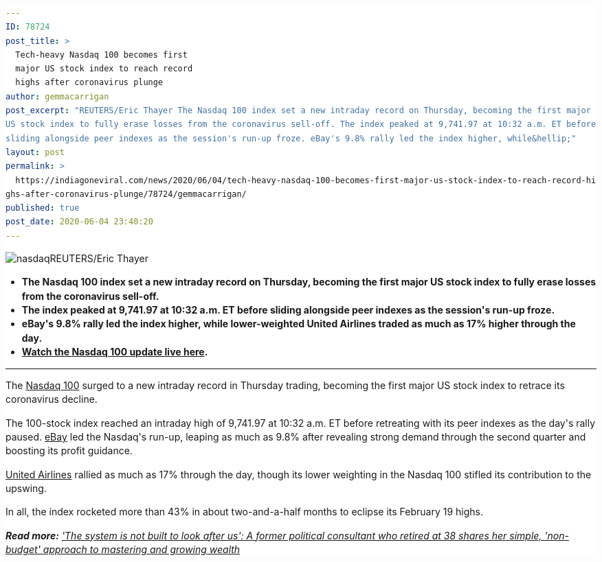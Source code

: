```yaml
---
ID: 78724
post_title: >
  Tech-heavy Nasdaq 100 becomes first
  major US stock index to reach record
  highs after coronavirus plunge
author: gemmacarrigan
post_excerpt: "REUTERS/Eric Thayer The Nasdaq 100 index set a new intraday record on Thursday, becoming the first major US stock index to fully erase losses from the coronavirus sell-off. The index peaked at 9,741.97 at 10:32 a.m. ET before sliding alongside peer indexes as the session's run-up froze. eBay's 9.8% rally led the index higher, while&hellip;"
layout: post
permalink: >
  https://indiagoneviral.com/news/2020/06/04/tech-heavy-nasdaq-100-becomes-first-major-us-stock-index-to-reach-record-highs-after-coronavirus-plunge/78724/gemmacarrigan/
published: true
post_date: 2020-06-04 23:40:20
---
```

<div>





<p><img alt="nasdaq" height="1750" src="https://images.markets.businessinsider.com/image/5ed9081f988ee37cd212bb89-2400/rtr3333c.jpg" width="3500"></img><span>REUTERS/Eric Thayer</span></p>
<ul><li><strong>The Nasdaq 100 index set a new intraday record on Thursday, becoming the first major US stock index to fully erase losses from the coronavirus sell-off.</strong></li>
<li><strong>The index peaked at 9,741.97 at 10:32 a.m. ET before sliding alongside peer indexes as the session's run-up froze.</strong></li>
<li><strong>eBay's 9.8% rally led the index higher, while lower-weighted United Airlines traded as much as 17% higher through the day.</strong></li>
<li><strong><a href="https://markets.businessinsider.com/index/nasdaq_100?utm_source=markets&utm_medium=ingest" target="_blank" rel="noopener noreferrer">Watch the Nasdaq 100 update live here</a>.</strong></li>
</ul><hr></hr><p>The <a href="https://markets.businessinsider.com/index/nasdaq_100?utm_source=markets&utm_medium=ingest" target="_blank" rel="noopener noreferrer">Nasdaq 100</a> surged to a new intraday record in Thursday trading, becoming the first major US stock index to retrace its coronavirus decline.</p>
<p>The 100-stock index reached an intraday high of 9,741.97 at 10:32 a.m. ET before retreating with its peer indexes as the day's rally paused. <a href="https://markets.businessinsider.com/stocks/ebay-stock?utm_source=markets&utm_medium=ingest" target="_blank" rel="noopener noreferrer">eBay</a> led the Nasdaq's run-up, leaping as much as 9.8% after revealing strong demand through the second quarter and boosting its profit guidance.</p>
<p><a href="https://markets.businessinsider.com/stocks/ual-stock?utm_source=markets&utm_medium=ingest" target="_blank" rel="noopener noreferrer">United Airlines</a> rallied as much as 17% through the day, though its lower weighting in the Nasdaq 100 stifled its contribution to the upswing.
</p>



<p>In all, the index rocketed more than 43% in about two-and-a-half months to eclipse its February 19 highs.</p>
<p><em><strong>Read more:</strong> <a data-analytics-module="" data-analytics-position="3" href="https://www.businessinsider.com/early-retirement-advice-expert-tanja-hester-shares-no-budget-strategy-2020-6?utm_source=markets&utm_medium=ingest" target="_blank" rel="noopener noreferrer">'The system is not built to look after us': A former political consultant who retired at 38 shares her simple, 'non-budget' approach to mastering and growing wealth</a></em></p>